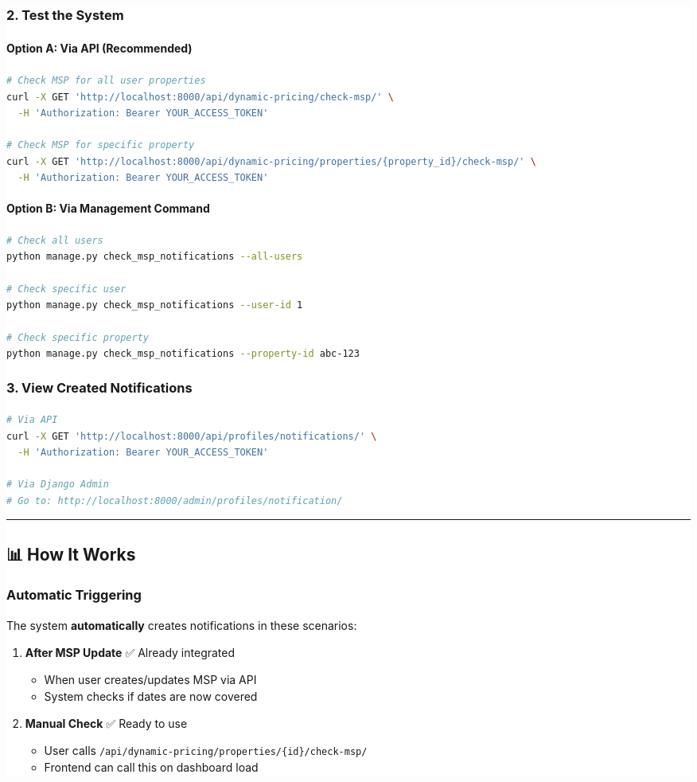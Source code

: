 ### 2. Test the System

#### Option A: Via API (Recommended)

```bash
# Check MSP for all user properties
curl -X GET 'http://localhost:8000/api/dynamic-pricing/check-msp/' \
  -H 'Authorization: Bearer YOUR_ACCESS_TOKEN'

# Check MSP for specific property
curl -X GET 'http://localhost:8000/api/dynamic-pricing/properties/{property_id}/check-msp/' \
  -H 'Authorization: Bearer YOUR_ACCESS_TOKEN'
```

#### Option B: Via Management Command

```bash
# Check all users
python manage.py check_msp_notifications --all-users

# Check specific user
python manage.py check_msp_notifications --user-id 1

# Check specific property
python manage.py check_msp_notifications --property-id abc-123
```

### 3. View Created Notifications

```bash
# Via API
curl -X GET 'http://localhost:8000/api/profiles/notifications/' \
  -H 'Authorization: Bearer YOUR_ACCESS_TOKEN'

# Via Django Admin
# Go to: http://localhost:8000/admin/profiles/notification/
```

---

## 📊 How It Works

### Automatic Triggering

The system **automatically** creates notifications in these scenarios:

1. **After MSP Update** ✅ Already integrated
   - When user creates/updates MSP via API
   - System checks if dates are now covered

2. **Manual Check** ✅ Ready to use
   - User calls `/api/dynamic-pricing/properties/{id}/check-msp/`
   - Frontend can call this on dashboard load
